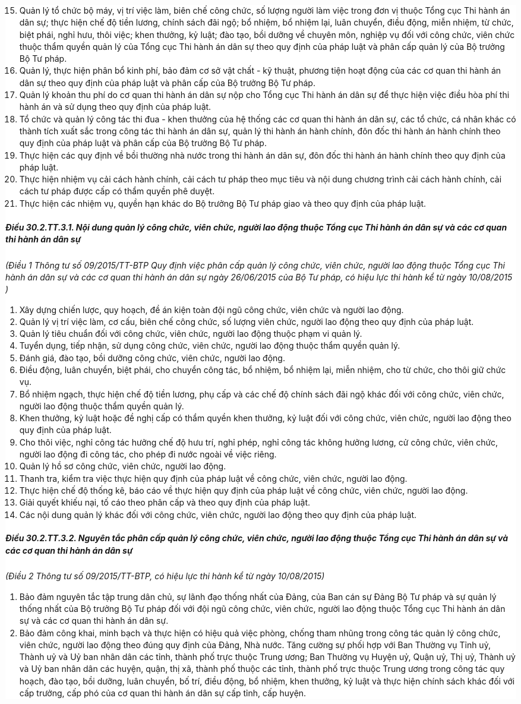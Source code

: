 15. Quản lý tổ chức bộ máy, vị trí việc làm, biên chế công chức, số lượng người làm việc trong đơn vị thuộc Tổng cục Thi hành án dân sự; thực hiện chế độ tiền lương, chính sách đãi ngộ; bổ nhiệm, bổ nhiệm lại, luân chuyển, điều động, miễn nhiệm, từ chức, biệt phái, nghỉ hưu, thôi việc; khen thưởng, kỷ luật; đào tạo, bồi dưỡng về chuyên môn, nghiệp vụ đối với công chức, viên chức thuộc thẩm quyền quản lý của Tổng cục Thi hành án dân sự theo quy định của pháp luật và phân cấp quản lý của Bộ trưởng Bộ Tư pháp.
16. Quản lý, thực hiện phân bổ kinh phí, bảo đảm cơ sở vật chất - kỹ thuật, phương tiện hoạt động của các cơ quan thi hành án dân sự theo quy định của pháp luật và phân cấp của Bộ trưởng Bộ Tư pháp.
17. Quản lý khoản thu phí do cơ quan thi hành án dân sự nộp cho Tổng cục Thi hành án dân sự để thực hiện việc điều hòa phí thi hành án và sử dụng theo quy định của pháp luật.
18. Tổ chức và quản lý công tác thi đua - khen thưởng của hệ thống các cơ quan thi hành án dân sự, các tổ chức, cá nhân khác có thành tích xuất sắc trong công tác thi hành án dân sự, quản lý thi hành án hành chính, đôn đốc thi hành án hành chính theo quy định của pháp luật và phân cấp của Bộ trưởng Bộ Tư pháp.
19. Thực hiện các quy định về bồi thường nhà nước trong thi hành án dân sự, đôn đốc thi hành án hành chính theo quy định của pháp luật.
20. Thực hiện nhiệm vụ cải cách hành chính, cải cách tư pháp theo mục tiêu và nội dung chương trình cải cách hành chính, cải cách tư pháp được cấp có thẩm quyền phê duyệt.
21. Thực hiện các nhiệm vụ, quyền hạn khác do Bộ trưởng Bộ Tư pháp giao và theo quy định của pháp luật.

##### Điều 30.2.TT.3.1. Nội dung quản lý công chức, viên chức, người lao động thuộc Tổng cục Thi hành án dân sự và các cơ quan thi hành án dân sự
*(Điều 1 Thông tư số 09/2015/TT-BTP Quy định việc phân cấp quản lý công chức, viên chức, người lao động thuộc Tổng cục Thi hành án dân sự và các cơ quan thi hành án dân sự ngày 26/06/2015 của Bộ Tư pháp, có hiệu lực thi hành kể từ ngày 10/08/2015 )*
1. Xây dựng chiến lược, quy hoạch, đề án kiện toàn đội ngũ công chức, viên chức và người lao động.
2. Quản lý vị trí việc làm, cơ cấu, biên chế công chức, số lượng viên chức, người lao động theo quy định của pháp luật.
3. Quản lý tiêu chuẩn đối với công chức, viên chức, người lao động thuộc phạm vi quản lý.
4. Tuyển dụng, tiếp nhận, sử dụng công chức, viên chức, người lao động thuộc thẩm quyền quản lý.
5. Đánh giá, đào tạo, bồi dưỡng công chức, viên chức, người lao động.
6. Điều động, luân chuyển, biệt phái, cho chuyển công tác, bổ nhiệm, bổ nhiệm lại, miễn nhiệm, cho từ chức, cho thôi giữ chức vụ.
7. Bổ nhiệm ngạch, thực hiện chế độ tiền lương, phụ cấp và các chế độ chính sách đãi ngộ khác đối với công chức, viên chức, người lao động thuộc thẩm quyền quản lý.
8. Khen thưởng, kỷ luật hoặc đề nghị cấp có thẩm quyền khen thưởng, kỷ luật đối với công chức, viên chức, người lao động theo quy định của pháp luật.
9. Cho thôi việc, nghỉ công tác hưởng chế độ hưu trí, nghỉ phép, nghỉ công tác không hưởng lương, cử công chức, viên chức, người lao động đi công tác, cho phép đi nước ngoài về việc riêng.
10. Quản lý hồ sơ công chức, viên chức, người lao động.
11. Thanh tra, kiểm tra việc thực hiện quy định của pháp luật về công chức, viên chức, người lao động.
12. Thực hiện chế độ thống kê, báo cáo về thực hiện quy định của pháp luật về công chức, viên chức, người lao động.
13. Giải quyết khiếu nại, tố cáo theo phân cấp và theo quy định của pháp luật.
14. Các nội dung quản lý khác đối với công chức, viên chức, người lao động theo quy định của pháp luật.

##### Điều 30.2.TT.3.2. Nguyên tắc phân cấp quản lý công chức, viên chức, người lao động thuộc Tổng cục Thi hành án dân sự và các cơ quan thi hành án dân sự
*(Điều 2 Thông tư số 09/2015/TT-BTP, có hiệu lực thi hành kể từ ngày 10/08/2015)*
1. Bảo đảm nguyên tắc tập trung dân chủ, sự lãnh đạo thống nhất của Đảng, của Ban cán sự Đảng Bộ Tư pháp và sự quản lý thống nhất của Bộ trưởng Bộ Tư pháp đối với đội ngũ công chức, viên chức, người lao động thuộc Tổng cục Thi hành án dân sự và các cơ quan thi hành án dân sự.
2. Bảo đảm công khai, minh bạch và thực hiện có hiệu quả việc phòng, chống tham nhũng trong công tác quản lý công chức, viên chức, người lao động theo đúng quy định của Đảng, Nhà nước. Tăng cường sự phối hợp với Ban Thường vụ Tỉnh uỷ, Thành uỷ và Uỷ ban nhân dân các tỉnh, thành phố trực thuộc Trung ương; Ban Thường vụ Huyện uỷ, Quận uỷ, Thị uỷ, Thành uỷ và Uỷ ban nhân dân các huyện, quận, thị xã, thành phố thuộc các tỉnh, thành phố trực thuộc Trung ương trong công tác quy hoạch, đào tạo, bồi dưỡng, luân chuyển, bố trí, điều động, bổ nhiệm, khen thưởng, kỷ luật và thực hiện chính sách khác đối với cấp trưởng, cấp phó của cơ quan thi hành án dân sự cấp tỉnh, cấp huyện.
